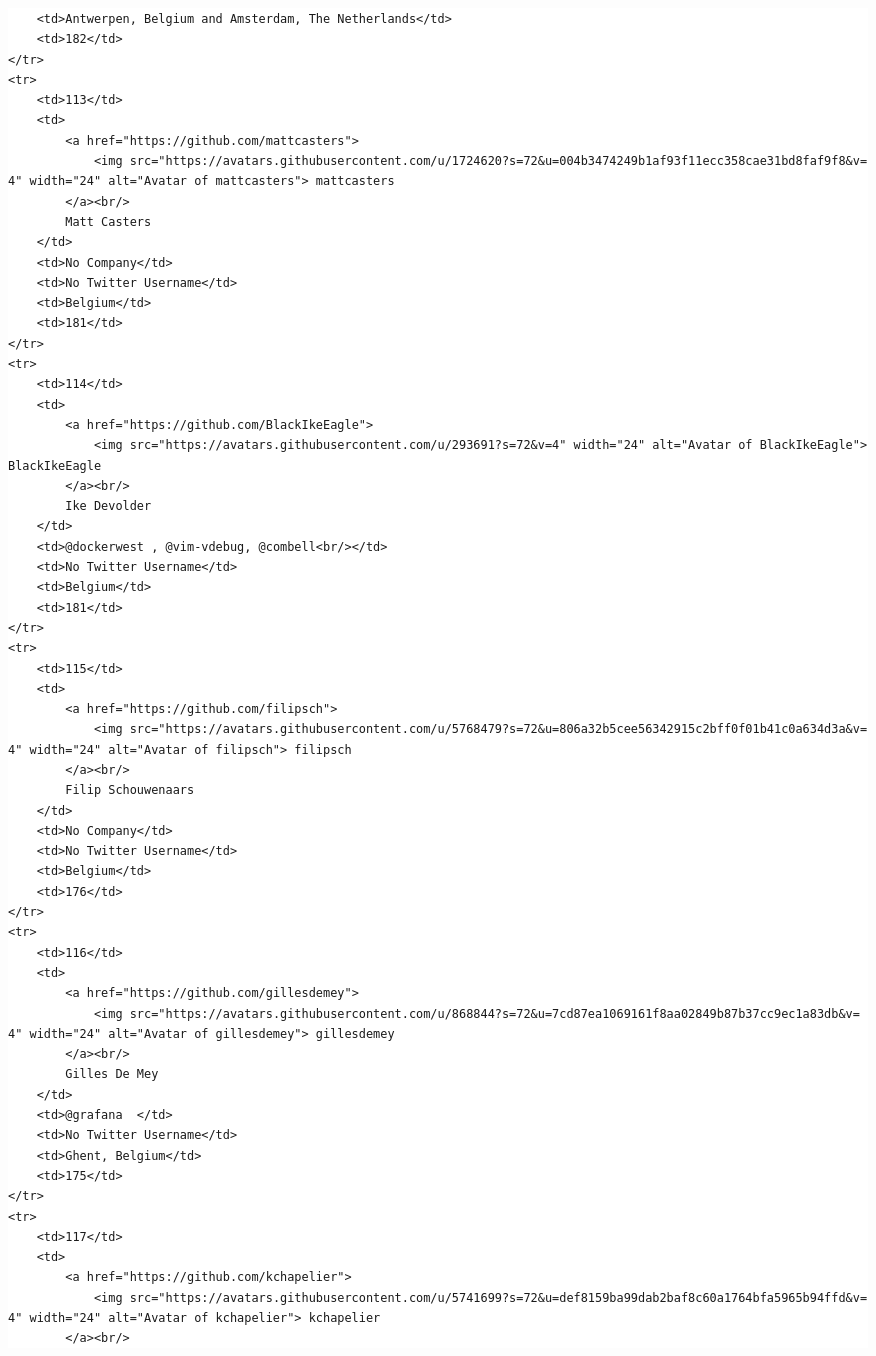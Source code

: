 		<td>Antwerpen, Belgium and Amsterdam, The Netherlands</td>
		<td>182</td>
	</tr>
	<tr>
		<td>113</td>
		<td>
			<a href="https://github.com/mattcasters">
				<img src="https://avatars.githubusercontent.com/u/1724620?s=72&u=004b3474249b1af93f11ecc358cae31bd8faf9f8&v=4" width="24" alt="Avatar of mattcasters"> mattcasters
			</a><br/>
			Matt Casters
		</td>
		<td>No Company</td>
		<td>No Twitter Username</td>
		<td>Belgium</td>
		<td>181</td>
	</tr>
	<tr>
		<td>114</td>
		<td>
			<a href="https://github.com/BlackIkeEagle">
				<img src="https://avatars.githubusercontent.com/u/293691?s=72&v=4" width="24" alt="Avatar of BlackIkeEagle"> BlackIkeEagle
			</a><br/>
			Ike Devolder
		</td>
		<td>@dockerwest , @vim-vdebug, @combell<br/></td>
		<td>No Twitter Username</td>
		<td>Belgium</td>
		<td>181</td>
	</tr>
	<tr>
		<td>115</td>
		<td>
			<a href="https://github.com/filipsch">
				<img src="https://avatars.githubusercontent.com/u/5768479?s=72&u=806a32b5cee56342915c2bff0f01b41c0a634d3a&v=4" width="24" alt="Avatar of filipsch"> filipsch
			</a><br/>
			Filip Schouwenaars
		</td>
		<td>No Company</td>
		<td>No Twitter Username</td>
		<td>Belgium</td>
		<td>176</td>
	</tr>
	<tr>
		<td>116</td>
		<td>
			<a href="https://github.com/gillesdemey">
				<img src="https://avatars.githubusercontent.com/u/868844?s=72&u=7cd87ea1069161f8aa02849b87b37cc9ec1a83db&v=4" width="24" alt="Avatar of gillesdemey"> gillesdemey
			</a><br/>
			Gilles De Mey
		</td>
		<td>@grafana  </td>
		<td>No Twitter Username</td>
		<td>Ghent, Belgium</td>
		<td>175</td>
	</tr>
	<tr>
		<td>117</td>
		<td>
			<a href="https://github.com/kchapelier">
				<img src="https://avatars.githubusercontent.com/u/5741699?s=72&u=def8159ba99dab2baf8c60a1764bfa5965b94ffd&v=4" width="24" alt="Avatar of kchapelier"> kchapelier
			</a><br/>